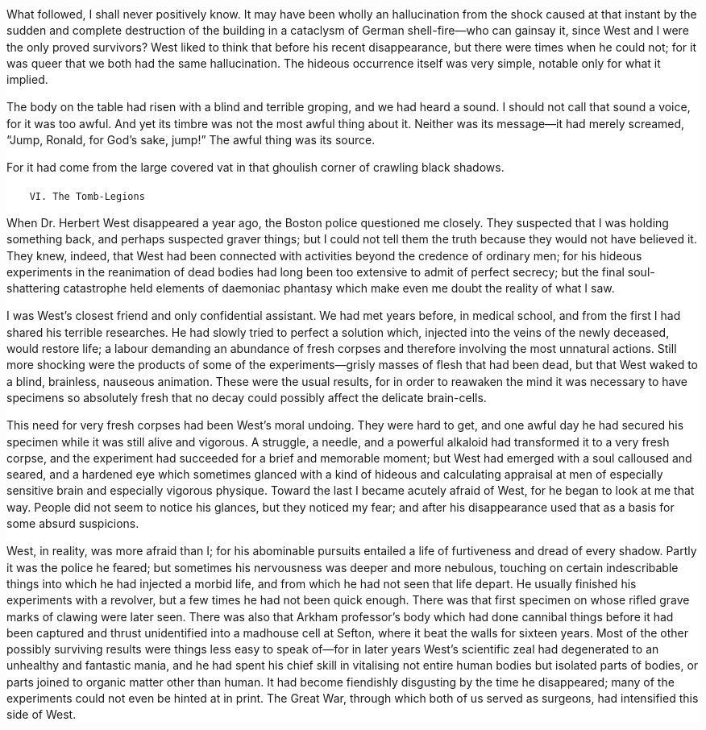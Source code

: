   What followed, I shall never positively know. It may have been wholly an hallucination
from the shock caused at that instant by the sudden and complete destruction of the building
in a cataclysm of German shell-fire&mdash;who can gainsay it, since West and I were the only
proved survivors? West liked to think that before his recent disappearance, but there were times
when he could not; for it was queer that we both had the same hallucination. The hideous occurrence
itself was very simple, notable only for what it implied.  

  The body on the table had risen with a blind and terrible groping, and we had
heard a sound. I should not call that sound a voice, for it was too awful. And yet its timbre
was not the most awful thing about it. Neither was its message&mdash;it had merely screamed,
&ldquo;Jump, Ronald, for God&rsquo;s sake, jump!&rdquo; The awful thing was its source.  

  For it had come from the large covered vat in that ghoulish corner of crawling
black shadows.  

        VI. The Tomb-Legions    

When Dr. Herbert West disappeared a year ago, the Boston police questioned me closely. They
suspected that I was holding something back, and perhaps suspected graver things; but I could
not tell them the truth because they would not have believed it. They knew, indeed, that West
had been connected with activities beyond the credence of ordinary men; for his hideous experiments
in the reanimation of dead bodies had long been too extensive to admit of perfect secrecy; but
the final soul-shattering catastrophe held elements of daemoniac phantasy which make even me
doubt the reality of what I saw.  

  I was West&rsquo;s closest friend and only confidential assistant. We had met
years before, in medical school, and from the first I had shared his terrible researches. He
had slowly tried to perfect a solution which, injected into the veins of the newly deceased,
would restore life; a labour demanding an abundance of fresh corpses and therefore involving
the most unnatural actions. Still more shocking were the products of some of the experiments&mdash;grisly
masses of flesh that had been dead, but that West waked to a blind, brainless, nauseous animation.
These were the usual results, for in order to reawaken the mind it was necessary to have specimens
so absolutely fresh that no decay could possibly affect the delicate brain-cells.  

  This need for very fresh corpses had been West&rsquo;s moral undoing. They
were hard to get, and one awful day he had secured his specimen while it was still alive and
vigorous. A struggle, a needle, and a powerful alkaloid had transformed it to a very fresh corpse,
and the experiment had succeeded for a brief and memorable moment; but West had emerged with
a soul calloused and seared, and a hardened eye which sometimes glanced with a kind of hideous
and calculating appraisal at men of especially sensitive brain and especially vigorous physique.
Toward the last I became acutely afraid of West, for he began to look at me that way. People
did not seem to notice his glances, but they noticed my fear; and after his disappearance used
that as a basis for some absurd suspicions.  

  West, in reality, was more afraid than I; for his abominable pursuits entailed
a life of furtiveness and dread of every shadow. Partly it was the police he feared; but sometimes
his nervousness was deeper and more nebulous, touching on certain indescribable things into
which he had injected a morbid life, and from which he had not seen that life depart. He usually
finished his experiments with a revolver, but a few times he had not been quick enough. There
was that first specimen on whose rifled grave marks of clawing were later seen. There was also
that Arkham professor&rsquo;s body which had done cannibal things before it had been captured
and thrust unidentified into a madhouse cell at Sefton, where it beat the walls for sixteen
years. Most of the other possibly surviving results were things less easy to speak of&mdash;for
in later years West&rsquo;s scientific zeal had degenerated to an unhealthy and fantastic mania,
and he had spent his chief skill in vitalising not entire human bodies but isolated parts of
bodies, or parts joined to organic matter other than human. It had become fiendishly disgusting
by the time he disappeared; many of the experiments could not even be hinted at in print. The
Great War, through which both of us served as surgeons, had intensified this side of West.  
